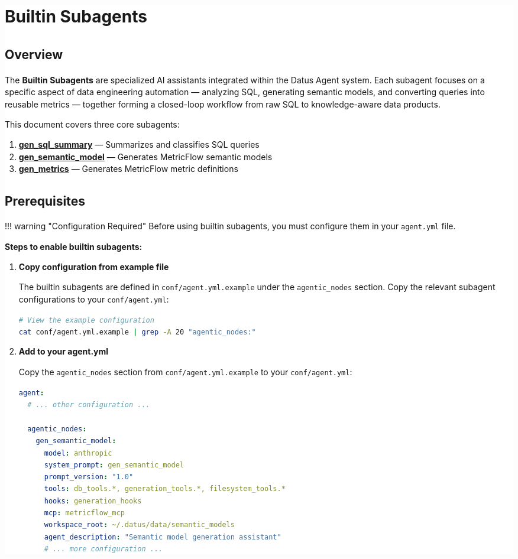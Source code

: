 # Builtin Subagents

## Overview

The **Builtin Subagents** are specialized AI assistants integrated within the Datus Agent system. Each subagent focuses on a specific aspect of data engineering automation — analyzing SQL, generating semantic models, and converting queries into reusable metrics — together forming a closed-loop workflow from raw SQL to knowledge-aware data products.

This document covers three core subagents:

1. **[gen_sql_summary](#gen_sql_summary)** — Summarizes and classifies SQL queries
2. **[gen_semantic_model](#gen_semantic_model)** — Generates MetricFlow semantic models
3. **[gen_metrics](#gen_metrics)** — Generates MetricFlow metric definitions

## Prerequisites

!!! warning "Configuration Required"
    Before using builtin subagents, you must configure them in your `agent.yml` file.

**Steps to enable builtin subagents:**

1. **Copy configuration from example file**

    The builtin subagents are defined in `conf/agent.yml.example` under the `agentic_nodes` section. Copy the relevant subagent configurations to your `conf/agent.yml`:

    ```bash
    # View the example configuration
    cat conf/agent.yml.example | grep -A 20 "agentic_nodes:"
    ```

2. **Add to your agent.yml**

    Copy the `agentic_nodes` section from `conf/agent.yml.example` to your `conf/agent.yml`:

    ```yaml
    agent:
      # ... other configuration ...

      agentic_nodes:
        gen_semantic_model:
          model: anthropic
          system_prompt: gen_semantic_model
          prompt_version: "1.0"
          tools: db_tools.*, generation_tools.*, filesystem_tools.*
          hooks: generation_hooks
          mcp: metricflow_mcp
          workspace_root: ~/.datus/data/semantic_models
          agent_description: "Semantic model generation assistant"
          # ... more configuration ...
